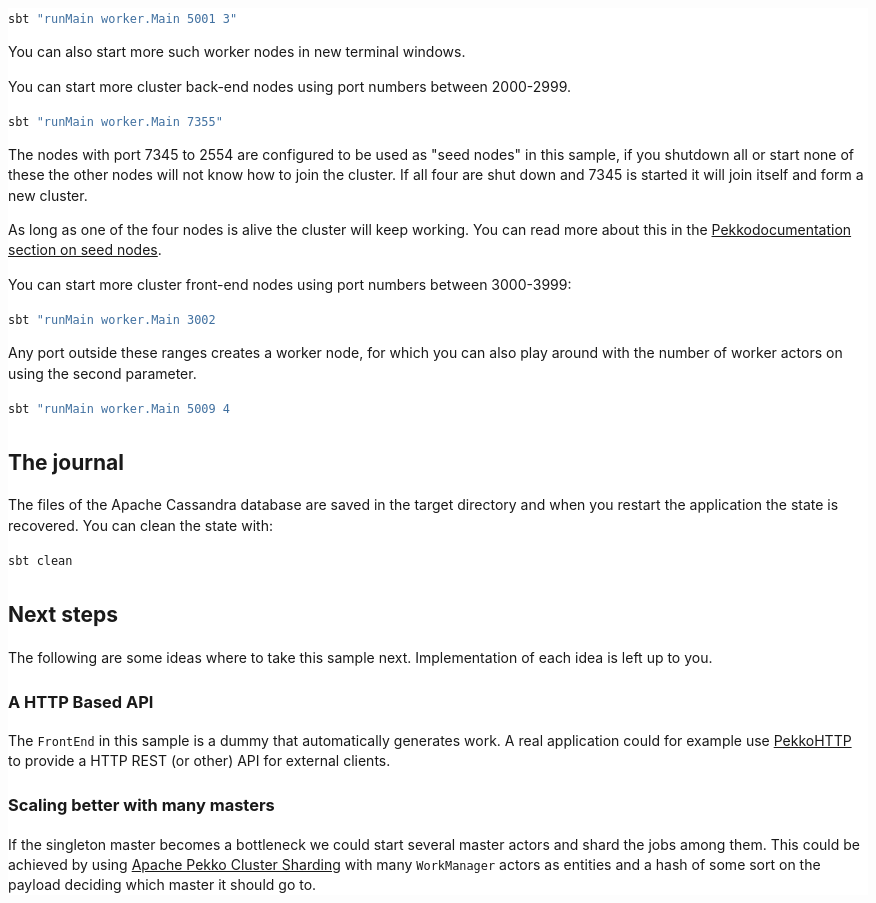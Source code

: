 ```bash
sbt "runMain worker.Main 5001 3"
```

You can also start more such worker nodes in new terminal windows.

You can start more cluster back-end nodes using port numbers between 2000-2999.

```bash
sbt "runMain worker.Main 7355"
```

The nodes with port 7345 to 2554 are configured to be used as "seed nodes" in this sample, if you shutdown all or start none of these the other nodes will not know how to join the cluster. If all four are shut down and 7345 is started it will join itself and form a new cluster.

As long as one of the four nodes is alive the cluster will keep working. You can read more about this in the [Pekkodocumentation section on seed nodes](https://pekko.apache.org/docs/pekko/current/scala/cluster-usage.html).

You can start more cluster front-end nodes using port numbers between 3000-3999:

```bash
sbt "runMain worker.Main 3002
```

Any port outside these ranges creates a worker node, for which you can also play around with the number of worker actors on using the second parameter.

```bash
sbt "runMain worker.Main 5009 4
```

## The journal

The files of the Apache Cassandra database are saved in the target directory and when you restart the application the state is recovered. You can clean the state with:

```bash
sbt clean
```

## Next steps

The following are some ideas where to take this sample next. Implementation of each idea is left up to you.

### A HTTP Based API

The `FrontEnd` in this sample is a dummy that automatically generates work. A real application could for example use [PekkoHTTP](http://doc.pekko.io/docs/pekko-http/current/scala/http/introduction.html) to provide a HTTP REST (or other) API for external clients.

### Scaling better with many masters

If the singleton master becomes a bottleneck we could start several master actors and shard the jobs among them. This could be achieved by using [Apache Pekko Cluster Sharding](https://pekko.apache.org/docs/pekko/current/scala/cluster-sharding.html) with many `WorkManager` actors as entities and a hash of some sort on the payload deciding which master it should go to.
